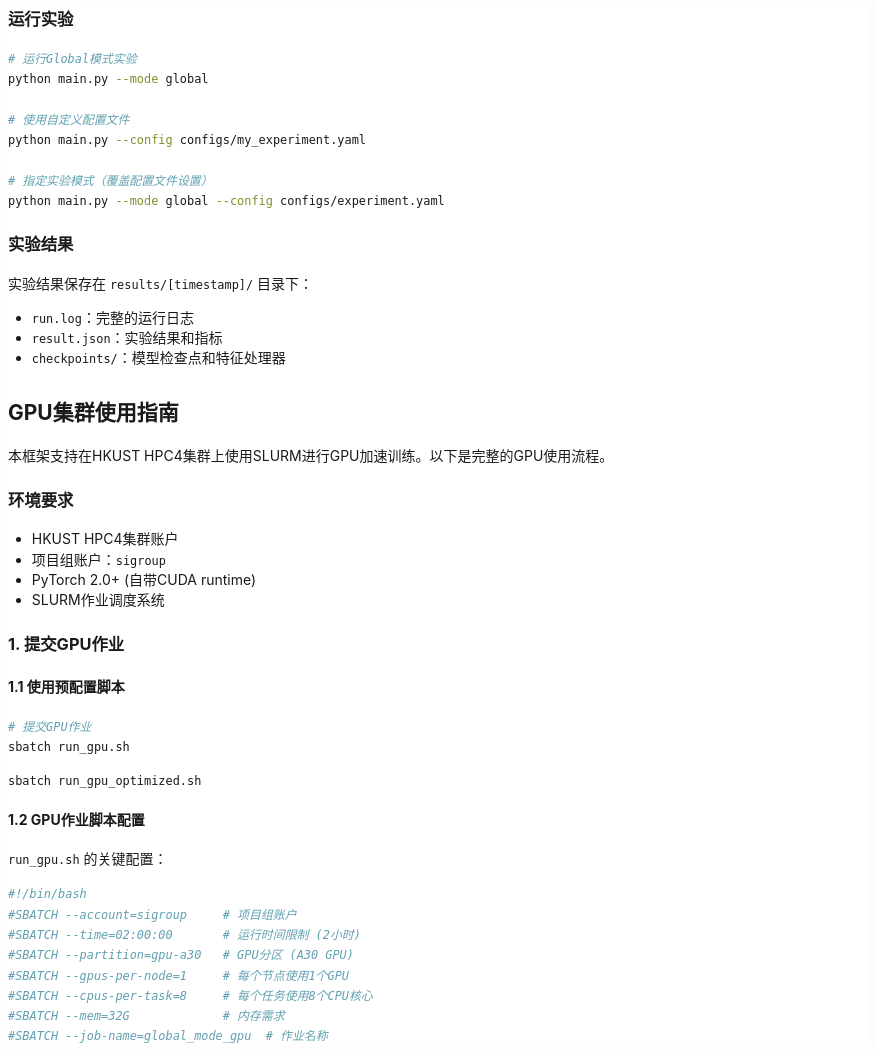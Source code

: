 ### 运行实验

```bash
# 运行Global模式实验
python main.py --mode global

# 使用自定义配置文件
python main.py --config configs/my_experiment.yaml

# 指定实验模式（覆盖配置文件设置）
python main.py --mode global --config configs/experiment.yaml
```

### 实验结果

实验结果保存在 `results/[timestamp]/` 目录下：

- `run.log`：完整的运行日志
- `result.json`：实验结果和指标
- `checkpoints/`：模型检查点和特征处理器

## GPU集群使用指南

本框架支持在HKUST HPC4集群上使用SLURM进行GPU加速训练。以下是完整的GPU使用流程。

### 环境要求

- HKUST HPC4集群账户
- 项目组账户：`sigroup`
- PyTorch 2.0+ (自带CUDA runtime)
- SLURM作业调度系统

### 1. 提交GPU作业

#### 1.1 使用预配置脚本

```bash
# 提交GPU作业
sbatch run_gpu.sh
```

```bash
sbatch run_gpu_optimized.sh
```

#### 1.2 GPU作业脚本配置

`run_gpu.sh` 的关键配置：

```bash
#!/bin/bash
#SBATCH --account=sigroup     # 项目组账户
#SBATCH --time=02:00:00       # 运行时间限制 (2小时)
#SBATCH --partition=gpu-a30   # GPU分区 (A30 GPU)
#SBATCH --gpus-per-node=1     # 每个节点使用1个GPU
#SBATCH --cpus-per-task=8     # 每个任务使用8个CPU核心
#SBATCH --mem=32G             # 内存需求
#SBATCH --job-name=global_mode_gpu  # 作业名称
```
